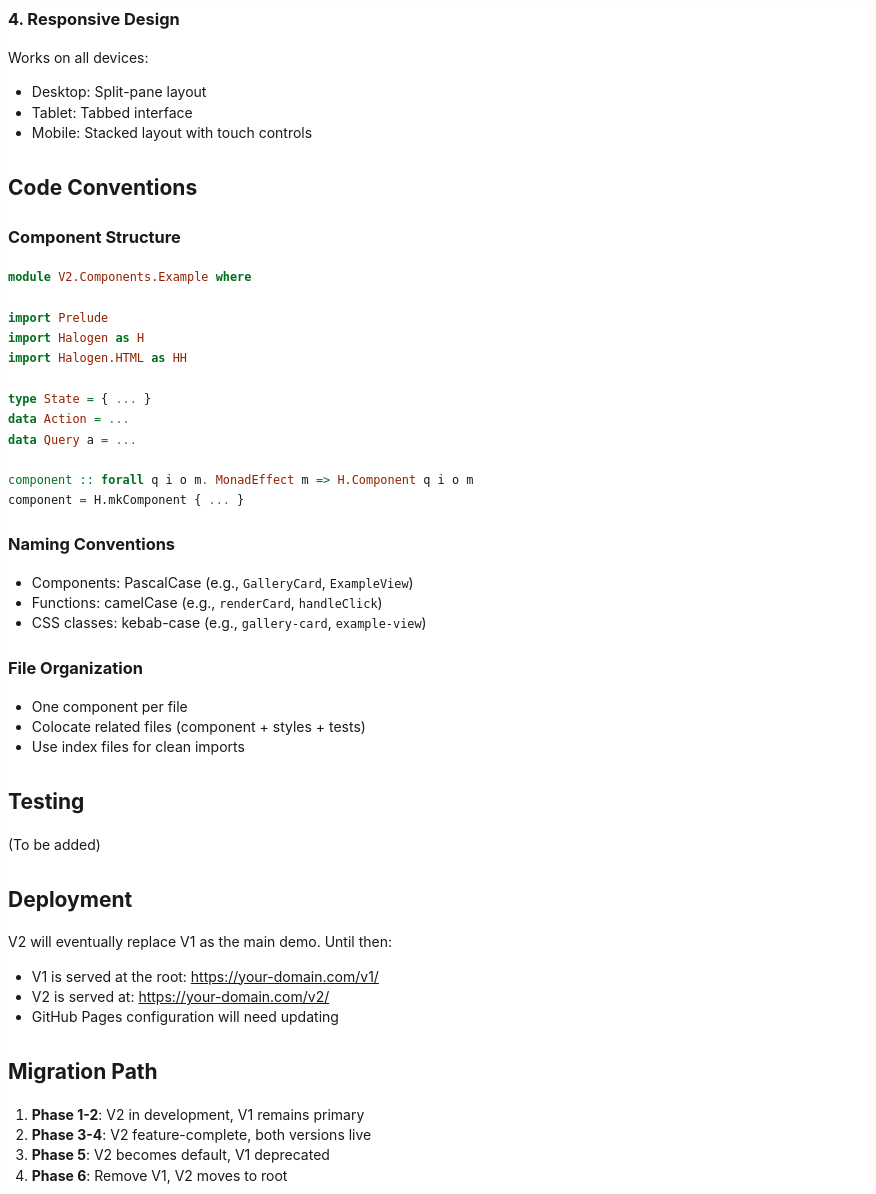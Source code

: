 ### 4. Responsive Design
Works on all devices:
- Desktop: Split-pane layout
- Tablet: Tabbed interface
- Mobile: Stacked layout with touch controls

## Code Conventions

### Component Structure
```purescript
module V2.Components.Example where

import Prelude
import Halogen as H
import Halogen.HTML as HH

type State = { ... }
data Action = ...
data Query a = ...

component :: forall q i o m. MonadEffect m => H.Component q i o m
component = H.mkComponent { ... }
```

### Naming Conventions
- Components: PascalCase (e.g., `GalleryCard`, `ExampleView`)
- Functions: camelCase (e.g., `renderCard`, `handleClick`)
- CSS classes: kebab-case (e.g., `gallery-card`, `example-view`)

### File Organization
- One component per file
- Colocate related files (component + styles + tests)
- Use index files for clean imports

## Testing

(To be added)

## Deployment

V2 will eventually replace V1 as the main demo. Until then:
- V1 is served at the root: https://your-domain.com/v1/
- V2 is served at: https://your-domain.com/v2/
- GitHub Pages configuration will need updating

## Migration Path

1. **Phase 1-2**: V2 in development, V1 remains primary
2. **Phase 3-4**: V2 feature-complete, both versions live
3. **Phase 5**: V2 becomes default, V1 deprecated
4. **Phase 6**: Remove V1, V2 moves to root
